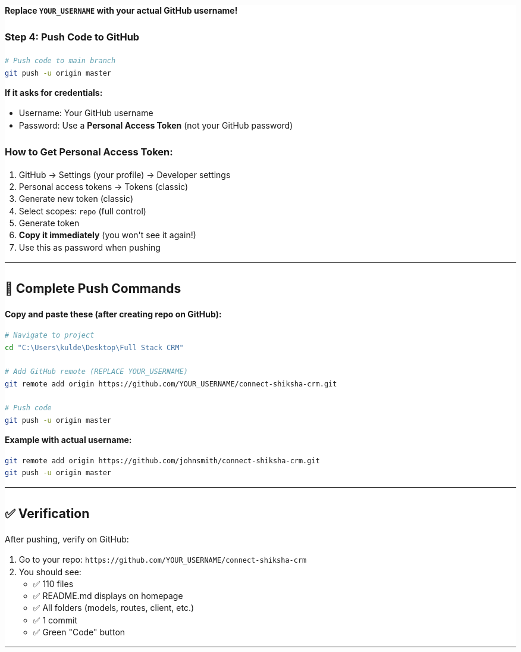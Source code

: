 **Replace `YOUR_USERNAME` with your actual GitHub username!**

### **Step 4: Push Code to GitHub**

```bash
# Push code to main branch
git push -u origin master
```

**If it asks for credentials:**
- Username: Your GitHub username
- Password: Use a **Personal Access Token** (not your GitHub password)

### **How to Get Personal Access Token:**

1. GitHub → Settings (your profile) → Developer settings
2. Personal access tokens → Tokens (classic)
3. Generate new token (classic)
4. Select scopes: `repo` (full control)
5. Generate token
6. **Copy it immediately** (you won't see it again!)
7. Use this as password when pushing

---

## 🎯 **Complete Push Commands**

**Copy and paste these (after creating repo on GitHub):**

```bash
# Navigate to project
cd "C:\Users\kulde\Desktop\Full Stack CRM"

# Add GitHub remote (REPLACE YOUR_USERNAME)
git remote add origin https://github.com/YOUR_USERNAME/connect-shiksha-crm.git

# Push code
git push -u origin master
```

**Example with actual username:**
```bash
git remote add origin https://github.com/johnsmith/connect-shiksha-crm.git
git push -u origin master
```

---

## ✅ **Verification**

After pushing, verify on GitHub:

1. Go to your repo: `https://github.com/YOUR_USERNAME/connect-shiksha-crm`
2. You should see:
   - ✅ 110 files
   - ✅ README.md displays on homepage
   - ✅ All folders (models, routes, client, etc.)
   - ✅ 1 commit
   - ✅ Green "Code" button

---
